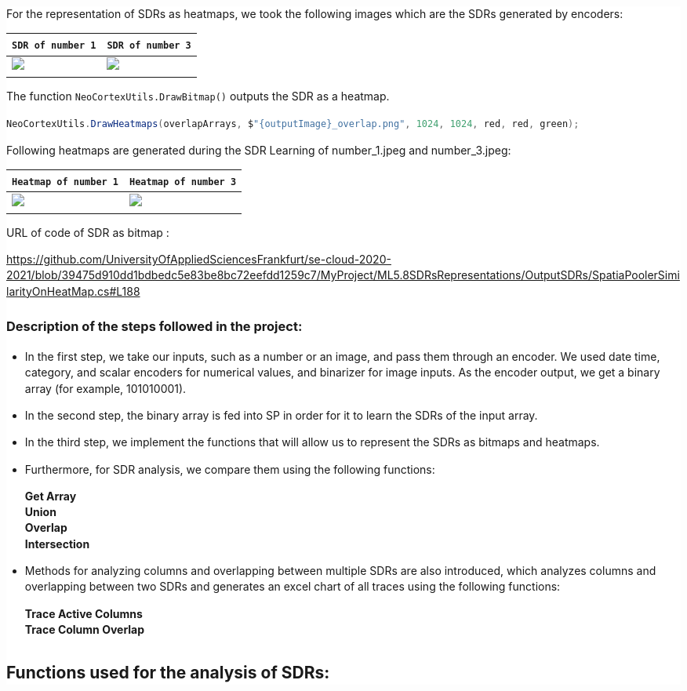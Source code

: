 For the representation of SDRs as heatmaps, we took the following images which are the SDRs generated by encoders:

|`SDR of number 1`|`SDR of number 3`|
|--|--|
|![][img6]|![][img7]|

[img6]: https://user-images.githubusercontent.com/53593496/125611277-aa10ec71-3da0-4e01-adec-97c781d10b27.png
[img7]: https://user-images.githubusercontent.com/53593496/125611309-f18f840e-c026-41ae-96c7-7800be676379.png


The function `NeoCortexUtils.DrawBitmap()` outputs the SDR as a heatmap.

```csharp
NeoCortexUtils.DrawHeatmaps(overlapArrays, $"{outputImage}_overlap.png", 1024, 1024, red, red, green);
```

Following heatmaps are generated during the SDR Learning of number_1.jpeg and number_3.jpeg:

|`Heatmap of number 1`|`Heatmap of number 3`|
|--|--|
|![][img8]|![][img9]|

[img8]: https://user-images.githubusercontent.com/53593496/125611540-b50a57c6-1baf-4dd6-8d62-3ee4e04e3149.png
[img9]: https://user-images.githubusercontent.com/53593496/125611637-b011eb15-8d94-4f95-9061-148f3f93967f.png

URL of code of SDR as bitmap :

https://github.com/UniversityOfAppliedSciencesFrankfurt/se-cloud-2020-2021/blob/39475d910dd1bdbedc5e83be8bc72eefdd1259c7/MyProject/ML5.8SDRsRepresentations/OutputSDRs/SpatiaPoolerSimilarityOnHeatMap.cs#L188


### Description of the steps followed in the project:

- In the first step, we take our inputs, such as a number or an image, and pass them through an encoder. We used date time, category, and scalar encoders for numerical values, and binarizer for image inputs. As the encoder output, we get a binary array (for example, 101010001).

- In the second step, the binary array is fed into SP in order for it to learn the SDRs of the input array.

- In the third step, we implement the functions that will allow us to represent the SDRs as bitmaps and heatmaps.

- Furthermore, for SDR analysis, we compare them using the following functions:

    **Get Array** \
    **Union** \
    **Overlap** \
    **Intersection**

- Methods for analyzing columns and overlapping between multiple SDRs are also introduced, which analyzes columns and overlapping between two SDRs and generates an excel chart of all traces using the following functions:

    **Trace Active Columns** \
    **Trace Column Overlap**



## Functions used for the analysis of SDRs:


[img1]: https://user-images.githubusercontent.com/59200478/113517493-ba1e1280-9599-11eb-8dfd-2e11e0ffe729.png
[img2]: https://user-images.githubusercontent.com/59200478/113517510-d5891d80-9599-11eb-8976-be6d4d8c805b.png
[img3]: https://user-images.githubusercontent.com/59200478/113517513-dc179500-9599-11eb-8baf-ee34092cbd16.png
[img4]: https://user-images.githubusercontent.com/59200478/113517520-e3d73980-9599-11eb-956d-c299a5b452f6.png
[img5]: https://user-images.githubusercontent.com/59200478/113517529-efc2fb80-9599-11eb-9eb7-90bbc97d42d5.png
[img13]: https://user-images.githubusercontent.com/74202550/121780870-916e5680-cba2-11eb-81a5-0776fb94ff93.PNG
[img14]: https://user-images.githubusercontent.com/74202550/121780884-a77c1700-cba2-11eb-902f-b994f5041372.PNG
[img3]: https://user-images.githubusercontent.com/53593496/125618365-10693de3-3c02-49b7-9e62-a51c3ac7f3bd.png
[img4]: https://user-images.githubusercontent.com/53593496/125618599-2a1be5c7-adbb-40ad-8882-2d51a149c858.png
[img15]: https://user-images.githubusercontent.com/74202550/126381438-cea282f8-b1a0-4820-a3db-85f0c45d0de9.png
[img6]: https://user-images.githubusercontent.com/53593496/125618851-1db737e9-b88f-4ca9-96e5-776046d9f308.png
[img7]: https://user-images.githubusercontent.com/53593496/125619093-f127b501-168c-461b-9344-a6731b77d8ea.png
[img8]: https://user-images.githubusercontent.com/53593496/125619272-4bcbf3d9-ed7b-4007-a1f1-9da58a139751.png
[img8]: https://user-images.githubusercontent.com/53593496/125619412-0f5c3a13-ca8b-4686-843a-828c708180a9.png
[img9]: https://user-images.githubusercontent.com/53593496/125619466-ff0a1c61-c421-47ca-87f9-375bfd2af65f.png
[img10]: https://user-images.githubusercontent.com/53593496/125619575-41e9d849-ae65-44f5-853d-213d60bd635e.png
[img11]: https://user-images.githubusercontent.com/74202550/121780870-916e5680-cba2-11eb-81a5-0776fb94ff93.PNG
[img12]: https://user-images.githubusercontent.com/74202550/121780884-a77c1700-cba2-11eb-902f-b994f5041372.PNG